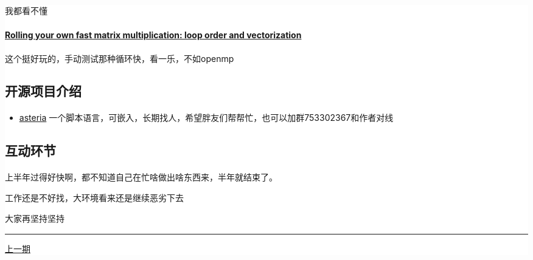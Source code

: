 我都看不懂

#### [Rolling your own fast matrix multiplication: loop order and vectorization ](https://lemire.me/blog/2024/06/13/rolling-your-own-fast-matrix-multiplication-loop-order-and-vectorization/)


这个挺好玩的，手动测试那种循环快，看一乐，不如openmp

## 开源项目介绍

- [asteria](https://github.com/lhmouse/asteria) 一个脚本语言，可嵌入，长期找人，希望胖友们帮帮忙，也可以加群753302367和作者对线

## 互动环节

上半年过得好快啊，都不知道自己在忙啥做出啥东西来，半年就结束了。

工作还是不好找，大环境看来还是继续恶劣下去

大家再坚持坚持

---

[上一期](https://wanghenshui.github.io/cppweeklynews/posts/159.html)
